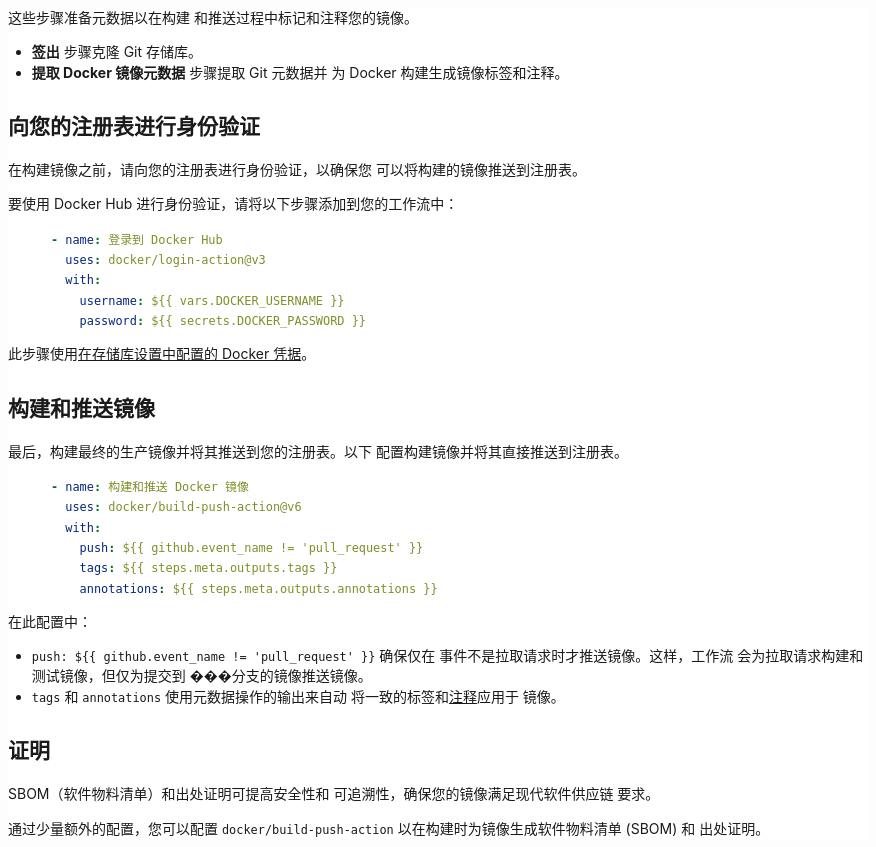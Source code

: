 这些步骤准备元数据以在构建
和推送过程中标记和注释您的镜像。

- **签出** 步骤克隆 Git 存储库。
- **提取 Docker 镜像元数据** 步骤提取 Git 元数据并
  为 Docker 构建生成镜像标签和注释。

## 向您的注册表进行身份验证

在构建镜像之前，请向您的注册表进行身份验证，以确保您
可以将构建的镜像推送到注册表。

要使用 Docker Hub 进行身份验证，请将以下步骤添加到您的工作流中：

```yaml
      - name: 登录到 Docker Hub
        uses: docker/login-action@v3
        with:
          username: ${{ vars.DOCKER_USERNAME }}
          password: ${{ secrets.DOCKER_PASSWORD }}
```

此步骤使用[在存储库设置中配置的 Docker 凭据](#configure-your-github-repository)。

## 构建和推送镜像

最后，构建最终的生产镜像并将其推送到您的注册表。以下
配置构建镜像并将其直接推送到注册表。

```yaml
      - name: 构建和推送 Docker 镜像
        uses: docker/build-push-action@v6
        with:
          push: ${{ github.event_name != 'pull_request' }}
          tags: ${{ steps.meta.outputs.tags }}
          annotations: ${{ steps.meta.outputs.annotations }}
```

在此配置中：

- `push: ${{ github.event_name != 'pull_request' }}` 确保仅在
  事件不是拉取请求时才推送镜像。这样，工作流
  会为拉取请求构建和测试镜像，但仅为提交到
  ���分支的镜像推送镜像。
- `tags` 和 `annotations` 使用元数据操作的输出来自动
  将一致的标签和[注释](/manuals/build/metadata/annotations.md)应用于
  镜像。

## 证明

SBOM（软件物料清单）和出处证明可提高安全性和
可追溯性，确保您的镜像满足现代软件供应链
要求。

通过少量额外的配置，您可以配置
`docker/build-push-action` 以在构建时为镜像生成软件物料清单 (SBOM) 和
出处证明。
